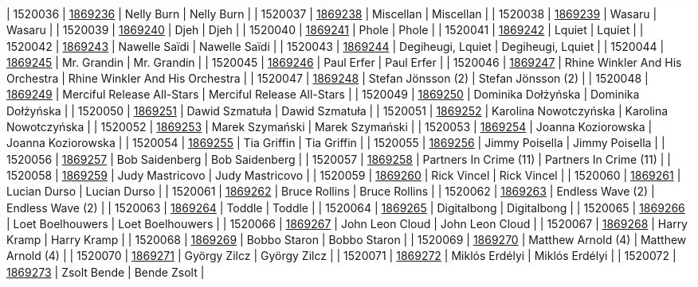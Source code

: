| 1520036 | [1869236](https://www.discogs.com/artist/1869236) | Nelly Burn | Nelly Burn |
| 1520037 | [1869238](https://www.discogs.com/artist/1869238) | Miscellan | Miscellan |
| 1520038 | [1869239](https://www.discogs.com/artist/1869239) | Wasaru | Wasaru |
| 1520039 | [1869240](https://www.discogs.com/artist/1869240) | Djeh | Djeh |
| 1520040 | [1869241](https://www.discogs.com/artist/1869241) | Phole | Phole |
| 1520041 | [1869242](https://www.discogs.com/artist/1869242) | Lquiet | Lquiet |
| 1520042 | [1869243](https://www.discogs.com/artist/1869243) | Nawelle Saïdi | Nawelle Saïdi |
| 1520043 | [1869244](https://www.discogs.com/artist/1869244) | Degiheugi, Lquiet | Degiheugi, Lquiet |
| 1520044 | [1869245](https://www.discogs.com/artist/1869245) | Mr. Grandin | Mr. Grandin |
| 1520045 | [1869246](https://www.discogs.com/artist/1869246) | Paul Erfer | Paul Erfer |
| 1520046 | [1869247](https://www.discogs.com/artist/1869247) | Rhine Winkler And His Orchestra | Rhine Winkler And His Orchestra |
| 1520047 | [1869248](https://www.discogs.com/artist/1869248) | Stefan Jönsson (2) | Stefan Jönsson (2) |
| 1520048 | [1869249](https://www.discogs.com/artist/1869249) | Merciful Release All-Stars | Merciful Release All-Stars |
| 1520049 | [1869250](https://www.discogs.com/artist/1869250) | Dominika Dołżyńska | Dominika Dołżyńska |
| 1520050 | [1869251](https://www.discogs.com/artist/1869251) | Dawid Szmatuła | Dawid Szmatuła |
| 1520051 | [1869252](https://www.discogs.com/artist/1869252) | Karolina Nowotczyńska | Karolina Nowotczyńska |
| 1520052 | [1869253](https://www.discogs.com/artist/1869253) | Marek Szymański | Marek Szymański |
| 1520053 | [1869254](https://www.discogs.com/artist/1869254) | Joanna Koziorowska | Joanna Koziorowska |
| 1520054 | [1869255](https://www.discogs.com/artist/1869255) | Tia Griffin | Tia Griffin |
| 1520055 | [1869256](https://www.discogs.com/artist/1869256) | Jimmy Poisella | Jimmy Poisella |
| 1520056 | [1869257](https://www.discogs.com/artist/1869257) | Bob Saidenberg | Bob Saidenberg |
| 1520057 | [1869258](https://www.discogs.com/artist/1869258) | Partners In Crime (11) | Partners In Crime (11) |
| 1520058 | [1869259](https://www.discogs.com/artist/1869259) | Judy Mastricovo | Judy Mastricovo |
| 1520059 | [1869260](https://www.discogs.com/artist/1869260) | Rick Vincel | Rick Vincel |
| 1520060 | [1869261](https://www.discogs.com/artist/1869261) | Lucian Durso | Lucian Durso |
| 1520061 | [1869262](https://www.discogs.com/artist/1869262) | Bruce Rollins | Bruce Rollins |
| 1520062 | [1869263](https://www.discogs.com/artist/1869263) | Endless Wave (2) | Endless Wave (2) |
| 1520063 | [1869264](https://www.discogs.com/artist/1869264) | Toddle | Toddle |
| 1520064 | [1869265](https://www.discogs.com/artist/1869265) | Digitalbong | Digitalbong |
| 1520065 | [1869266](https://www.discogs.com/artist/1869266) | Loet Boelhouwers | Loet Boelhouwers |
| 1520066 | [1869267](https://www.discogs.com/artist/1869267) | John Leon Cloud | John Leon Cloud |
| 1520067 | [1869268](https://www.discogs.com/artist/1869268) | Harry Kramp | Harry Kramp |
| 1520068 | [1869269](https://www.discogs.com/artist/1869269) | Bobbo Staron | Bobbo Staron |
| 1520069 | [1869270](https://www.discogs.com/artist/1869270) | Matthew Arnold (4) | Matthew Arnold (4) |
| 1520070 | [1869271](https://www.discogs.com/artist/1869271) | György Zilcz | György Zilcz |
| 1520071 | [1869272](https://www.discogs.com/artist/1869272) | Miklós Erdélyi | Miklós Erdélyi |
| 1520072 | [1869273](https://www.discogs.com/artist/1869273) | Zsolt Bende | Bende Zsolt |